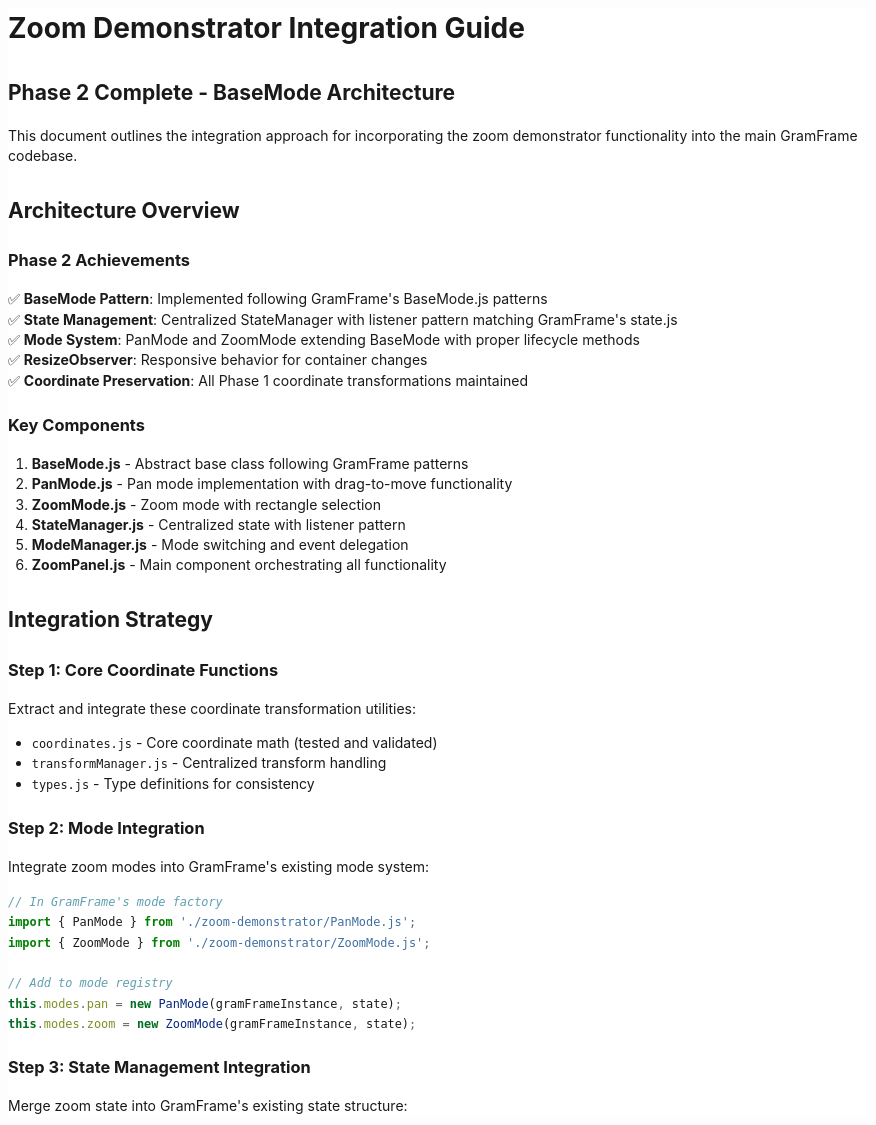 # Zoom Demonstrator Integration Guide

## Phase 2 Complete - BaseMode Architecture

This document outlines the integration approach for incorporating the zoom demonstrator functionality into the main GramFrame codebase.

## Architecture Overview

### Phase 2 Achievements
✅ **BaseMode Pattern**: Implemented following GramFrame's BaseMode.js patterns  
✅ **State Management**: Centralized StateManager with listener pattern matching GramFrame's state.js  
✅ **Mode System**: PanMode and ZoomMode extending BaseMode with proper lifecycle methods  
✅ **ResizeObserver**: Responsive behavior for container changes  
✅ **Coordinate Preservation**: All Phase 1 coordinate transformations maintained  

### Key Components

1. **BaseMode.js** - Abstract base class following GramFrame patterns
2. **PanMode.js** - Pan mode implementation with drag-to-move functionality
3. **ZoomMode.js** - Zoom mode with rectangle selection
4. **StateManager.js** - Centralized state with listener pattern
5. **ModeManager.js** - Mode switching and event delegation
6. **ZoomPanel.js** - Main component orchestrating all functionality

## Integration Strategy

### Step 1: Core Coordinate Functions
Extract and integrate these coordinate transformation utilities:
- `coordinates.js` - Core coordinate math (tested and validated)
- `transformManager.js` - Centralized transform handling
- `types.js` - Type definitions for consistency

### Step 2: Mode Integration
Integrate zoom modes into GramFrame's existing mode system:

```javascript
// In GramFrame's mode factory
import { PanMode } from './zoom-demonstrator/PanMode.js';
import { ZoomMode } from './zoom-demonstrator/ZoomMode.js';

// Add to mode registry
this.modes.pan = new PanMode(gramFrameInstance, state);
this.modes.zoom = new ZoomMode(gramFrameInstance, state);
```

### Step 3: State Management Integration
Merge zoom state into GramFrame's existing state structure:
